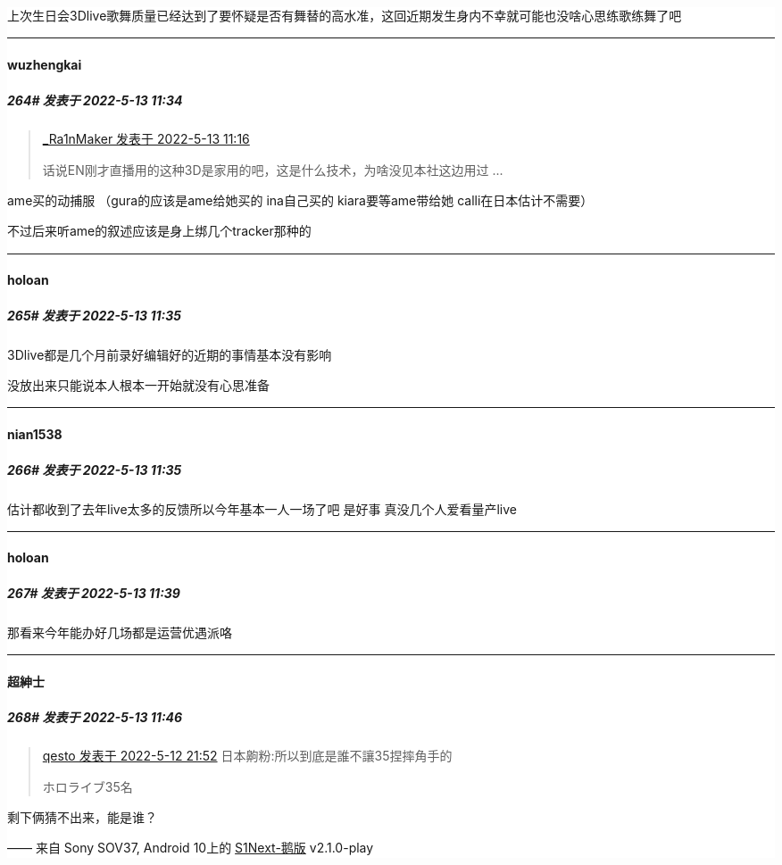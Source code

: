 上次生日会3Dlive歌舞质量已经达到了要怀疑是否有舞替的高水准，这回近期发生身内不幸就可能也没啥心思练歌练舞了吧



*****

####  wuzhengkai  
##### 264#       发表于 2022-5-13 11:34

<blockquote><a href="httphttps://bbs.saraba1st.com/2b/forum.php?mod=redirect&amp;goto=findpost&amp;pid=55815342&amp;ptid=2068978" target="_blank">_Ra1nMaker 发表于 2022-5-13 11:16</a>

话说EN刚才直播用的这种3D是家用的吧，这是什么技术，为啥没见本社这边用过 ...</blockquote>
ame买的动捕服 （gura的应该是ame给她买的 ina自己买的 kiara要等ame带给她 calli在日本估计不需要）

不过后来听ame的叙述应该是身上绑几个tracker那种的

*****

####  holoan  
##### 265#       发表于 2022-5-13 11:35

3Dlive都是几个月前录好编辑好的近期的事情基本没有影响

没放出来只能说本人根本一开始就没有心思准备 

*****

####  nian1538  
##### 266#       发表于 2022-5-13 11:35

估计都收到了去年live太多的反馈所以今年基本一人一场了吧
是好事
真没几个人爱看量产live

*****

####  holoan  
##### 267#       发表于 2022-5-13 11:39

那看来今年能办好几场都是运营优遇派咯



*****

####  超紳士  
##### 268#       发表于 2022-5-13 11:46

<blockquote><a href="httphttps://bbs.saraba1st.com/2b/forum.php?mod=redirect&amp;goto=findpost&amp;pid=55808682&amp;ptid=2068978" target="_blank">qesto 发表于 2022-5-12 21:52</a>
日本齁粉:所以到底是誰不讓35捏摔角手的

ホロライブ35名</blockquote>
剩下俩猜不出来，能是谁？

—— 来自 Sony SOV37, Android 10上的 [S1Next-鹅版](https://github.com/ykrank/S1-Next/releases) v2.1.0-play
